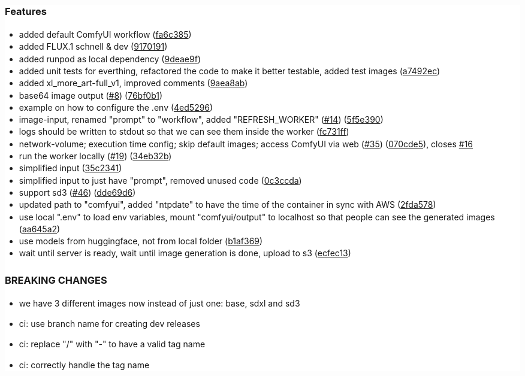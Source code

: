 
### Features

* added default ComfyUI workflow ([fa6c385](https://github.com/Bennysaur/DKAI/commit/fa6c385e0dc9487655b42772bb6f3a5f5218864e))
* added FLUX.1 schnell & dev ([9170191](https://github.com/Bennysaur/DKAI/commit/9170191eccb65de2f17009f68952a18fc008fa6a))
* added runpod as local dependency ([9deae9f](https://github.com/Bennysaur/DKAI/commit/9deae9f5ec723b93540e6e2deac04b8650cf872a))
* added unit tests for everthing, refactored the code to make it better testable, added test images ([a7492ec](https://github.com/Bennysaur/DKAI/commit/a7492ec8f289fc64b8e54c319f47804c0a15ae54))
* added xl_more_art-full_v1, improved comments ([9aea8ab](https://github.com/Bennysaur/DKAI/commit/9aea8abe1375f3d48aa9742c444b5242111e3121))
* base64 image output ([#8](https://github.com/Bennysaur/DKAI/issues/8)) ([76bf0b1](https://github.com/Bennysaur/DKAI/commit/76bf0b166b992a208c53f5cb98bd20a7e3c7f933))
* example on how to configure the .env ([4ed5296](https://github.com/Bennysaur/DKAI/commit/4ed529601394e8a105d171ab1274737392da7df5))
* image-input, renamed "prompt" to "workflow", added "REFRESH_WORKER" ([#14](https://github.com/Bennysaur/DKAI/issues/14)) ([5f5e390](https://github.com/Bennysaur/DKAI/commit/5f5e390dfda9d3ef8ce9b5578aade1bee600bf5c))
* logs should be written to stdout so that we can see them inside the worker ([fc731ff](https://github.com/Bennysaur/DKAI/commit/fc731fffcd79af67cf6fcdf6a6d3df6b8e30c7b5))
* network-volume; execution time config; skip default images; access ComfyUI via web ([#35](https://github.com/Bennysaur/DKAI/issues/35)) ([070cde5](https://github.com/Bennysaur/DKAI/commit/070cde5460203e24e3fbf68c4ff6c9a9b7910f3f)), closes [#16](https://github.com/Bennysaur/DKAI/issues/16)
* run the worker locally ([#19](https://github.com/Bennysaur/DKAI/issues/19)) ([34eb32b](https://github.com/Bennysaur/DKAI/commit/34eb32b72455e6e628849e50405ed172d846d2d9))
* simplified input ([35c2341](https://github.com/Bennysaur/DKAI/commit/35c2341deca346d4e6df82c36e101b7495f3fc03))
* simplified input to just have "prompt", removed unused code ([0c3ccda](https://github.com/Bennysaur/DKAI/commit/0c3ccda9c5c8cdc56eae829bb358ceb532b36371))
* support sd3 ([#46](https://github.com/Bennysaur/DKAI/issues/46)) ([dde69d6](https://github.com/Bennysaur/DKAI/commit/dde69d6ca75eb7e4c5f01fd17e6da5b62f8a401f))
* updated path to "comfyui", added "ntpdate" to have the time of the container in sync with AWS ([2fda578](https://github.com/Bennysaur/DKAI/commit/2fda578d62460275abec11d6b2fbe5123d621d5f))
* use local ".env" to load env variables, mount "comfyui/output" to localhost so that people can see the generated images ([aa645a2](https://github.com/Bennysaur/DKAI/commit/aa645a233cd6951d296d68f7ddcf41b14b3f4cf9))
* use models from huggingface, not from local folder ([b1af369](https://github.com/Bennysaur/DKAI/commit/b1af369bb577c0aaba8875d8b2076e1888356929))
* wait until server is ready, wait until image generation is done, upload to s3 ([ecfec13](https://github.com/Bennysaur/DKAI/commit/ecfec1349da0d04ea5f21c82d8903e1a5bd3c923))


### BREAKING CHANGES

* we have 3 different images now instead of just one: base, sdxl and sd3

* ci: use branch name for creating dev releases

* ci: replace "/" with "-" to have a valid tag name

* ci: correctly handle the tag  name
